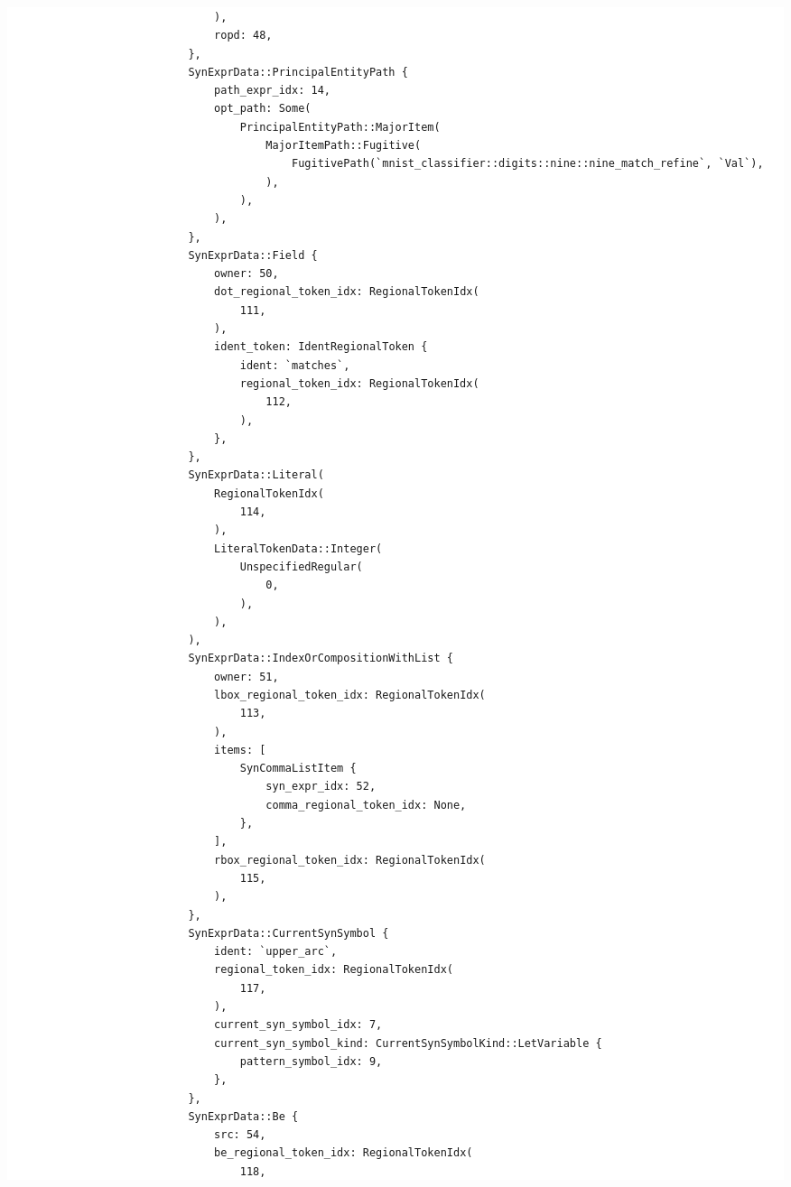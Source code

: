                                     ),
                                    ropd: 48,
                                },
                                SynExprData::PrincipalEntityPath {
                                    path_expr_idx: 14,
                                    opt_path: Some(
                                        PrincipalEntityPath::MajorItem(
                                            MajorItemPath::Fugitive(
                                                FugitivePath(`mnist_classifier::digits::nine::nine_match_refine`, `Val`),
                                            ),
                                        ),
                                    ),
                                },
                                SynExprData::Field {
                                    owner: 50,
                                    dot_regional_token_idx: RegionalTokenIdx(
                                        111,
                                    ),
                                    ident_token: IdentRegionalToken {
                                        ident: `matches`,
                                        regional_token_idx: RegionalTokenIdx(
                                            112,
                                        ),
                                    },
                                },
                                SynExprData::Literal(
                                    RegionalTokenIdx(
                                        114,
                                    ),
                                    LiteralTokenData::Integer(
                                        UnspecifiedRegular(
                                            0,
                                        ),
                                    ),
                                ),
                                SynExprData::IndexOrCompositionWithList {
                                    owner: 51,
                                    lbox_regional_token_idx: RegionalTokenIdx(
                                        113,
                                    ),
                                    items: [
                                        SynCommaListItem {
                                            syn_expr_idx: 52,
                                            comma_regional_token_idx: None,
                                        },
                                    ],
                                    rbox_regional_token_idx: RegionalTokenIdx(
                                        115,
                                    ),
                                },
                                SynExprData::CurrentSynSymbol {
                                    ident: `upper_arc`,
                                    regional_token_idx: RegionalTokenIdx(
                                        117,
                                    ),
                                    current_syn_symbol_idx: 7,
                                    current_syn_symbol_kind: CurrentSynSymbolKind::LetVariable {
                                        pattern_symbol_idx: 9,
                                    },
                                },
                                SynExprData::Be {
                                    src: 54,
                                    be_regional_token_idx: RegionalTokenIdx(
                                        118,